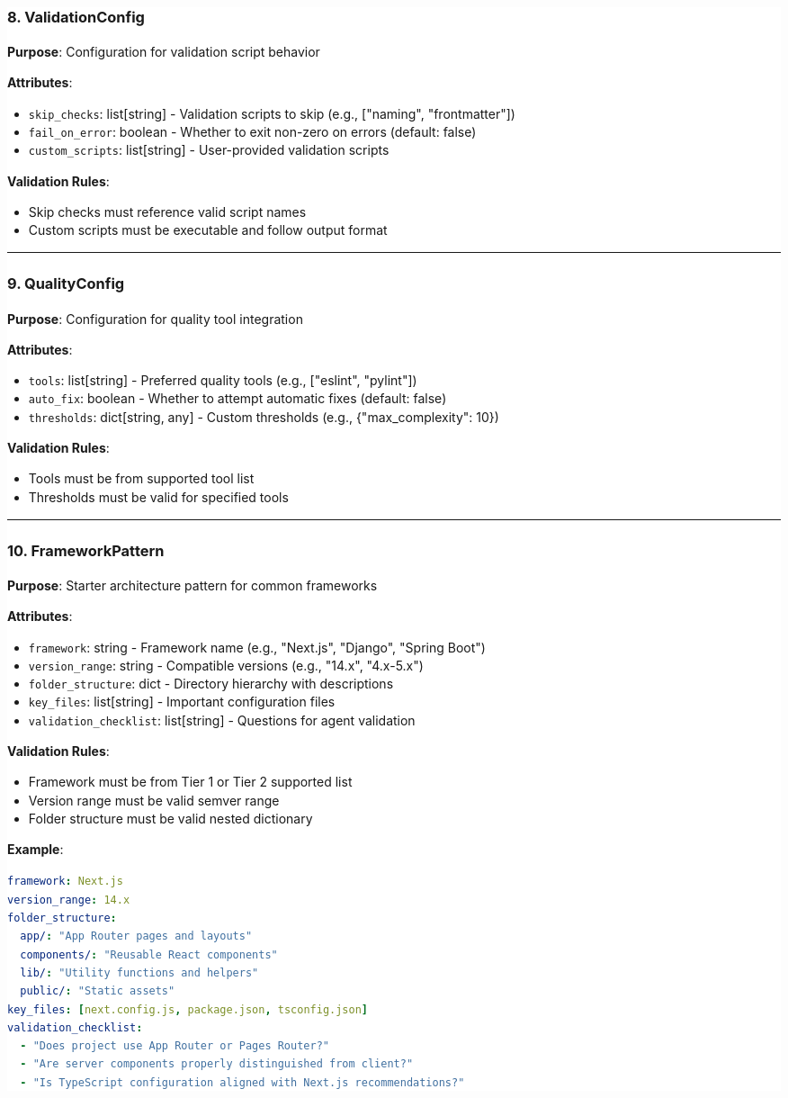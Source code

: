 
### 8. ValidationConfig

**Purpose**: Configuration for validation script behavior

**Attributes**:
- `skip_checks`: list[string] - Validation scripts to skip (e.g., ["naming", "frontmatter"])
- `fail_on_error`: boolean - Whether to exit non-zero on errors (default: false)
- `custom_scripts`: list[string] - User-provided validation scripts

**Validation Rules**:
- Skip checks must reference valid script names
- Custom scripts must be executable and follow output format

---

### 9. QualityConfig

**Purpose**: Configuration for quality tool integration

**Attributes**:
- `tools`: list[string] - Preferred quality tools (e.g., ["eslint", "pylint"])
- `auto_fix`: boolean - Whether to attempt automatic fixes (default: false)
- `thresholds`: dict[string, any] - Custom thresholds (e.g., {"max_complexity": 10})

**Validation Rules**:
- Tools must be from supported tool list
- Thresholds must be valid for specified tools

---

### 10. FrameworkPattern

**Purpose**: Starter architecture pattern for common frameworks

**Attributes**:
- `framework`: string - Framework name (e.g., "Next.js", "Django", "Spring Boot")
- `version_range`: string - Compatible versions (e.g., "14.x", "4.x-5.x")
- `folder_structure`: dict - Directory hierarchy with descriptions
- `key_files`: list[string] - Important configuration files
- `validation_checklist`: list[string] - Questions for agent validation

**Validation Rules**:
- Framework must be from Tier 1 or Tier 2 supported list
- Version range must be valid semver range
- Folder structure must be valid nested dictionary

**Example**:
```yaml
framework: Next.js
version_range: 14.x
folder_structure:
  app/: "App Router pages and layouts"
  components/: "Reusable React components"
  lib/: "Utility functions and helpers"
  public/: "Static assets"
key_files: [next.config.js, package.json, tsconfig.json]
validation_checklist:
  - "Does project use App Router or Pages Router?"
  - "Are server components properly distinguished from client?"
  - "Is TypeScript configuration aligned with Next.js recommendations?"
```
